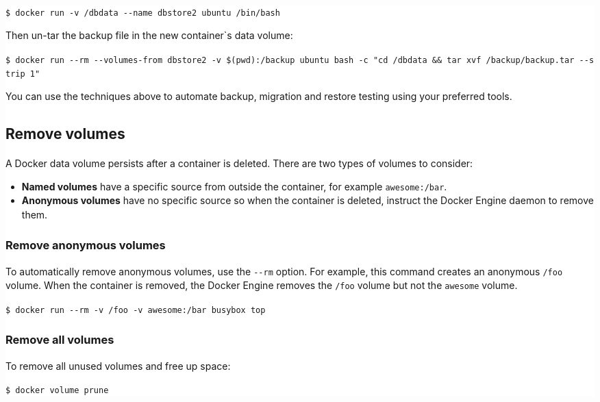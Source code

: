 ```
$ docker run -v /dbdata --name dbstore2 ubuntu /bin/bash
```

Then un-tar the backup file in the new container`s data volume:

```
$ docker run --rm --volumes-from dbstore2 -v $(pwd):/backup ubuntu bash -c "cd /dbdata && tar xvf /backup/backup.tar --strip 1"
```

You can use the techniques above to automate backup, migration and restore testing using your preferred tools.

## Remove volumes

A Docker data volume persists after a container is deleted. There are two types of volumes to consider:

- **Named volumes** have a specific source from outside the container, for example `awesome:/bar`.
- **Anonymous volumes** have no specific source so when the container is deleted, instruct the Docker Engine daemon to remove them.

### Remove anonymous volumes

To automatically remove anonymous volumes, use the `--rm` option. For example, this command creates an anonymous `/foo` volume. When the container is removed, the Docker Engine removes the `/foo` volume but not the `awesome` volume.

```
$ docker run --rm -v /foo -v awesome:/bar busybox top
```

### Remove all volumes

To remove all unused volumes and free up space:

```
$ docker volume prune
```